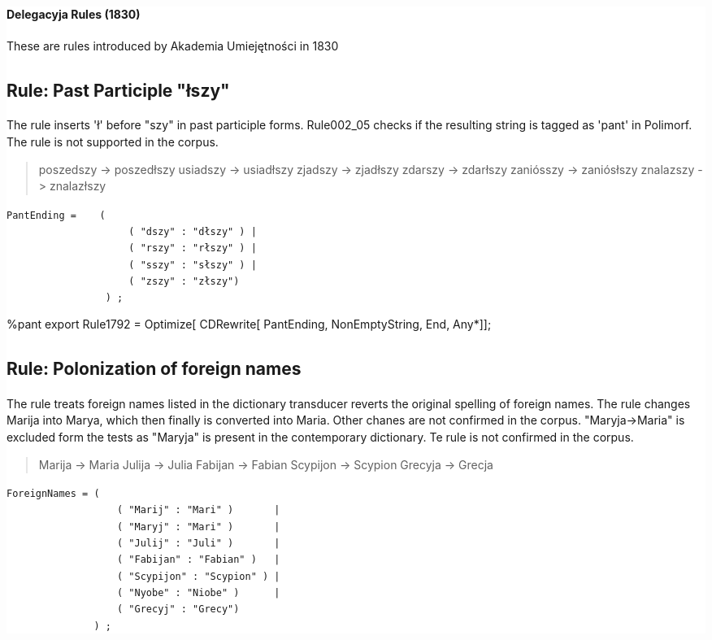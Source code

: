 #### Delegacyja Rules (1830)
These are rules introduced by Akademia Umiejętności in 1830

## Rule: Past Participle "łszy"
The rule inserts 'ł' before "szy" in past participle forms.
Rule002_05 checks if the resulting string is tagged as 'pant' in Polimorf.
The rule is not supported in the corpus.
> poszedszy -> poszedłszy
> usiadszy -> usiadłszy
> zjadszy -> zjadłszy
> zdarszy -> zdarłszy
> zaniósszy -> zaniósłszy
> znalazszy -> znalazłszy

    PantEnding =    (
                         ( "dszy" : "dłszy" ) |
                         ( "rszy" : "rłszy" ) |
                         ( "sszy" : "słszy" ) |
                         ( "zszy" : "złszy")
                     ) ;

%pant
    export Rule1792 = Optimize[
        CDRewrite[
            PantEnding,
            NonEmptyString,
            End,
            Any*]];

## Rule: Polonization of foreign names

The rule treats foreign names listed in the dictionary transducer reverts the original spelling of foreign names.
The rule changes Marija into Marya, which then finally is converted into Maria. Other chanes are not confirmed in the corpus.
"Maryja->Maria" is excluded form the tests as "Maryja" is present in the contemporary dictionary. Te rule is not confirmed in the corpus.
> Marija -> Maria
> Julija -> Julia
> Fabijan -> Fabian
> Scypijon -> Scypion
> Grecyja -> Grecja

    ForeignNames = (
                       ( "Marij" : "Mari" )       |
                       ( "Maryj" : "Mari" )       |
                       ( "Julij" : "Juli" )       |
                       ( "Fabijan" : "Fabian" )   |
                       ( "Scypijon" : "Scypion" ) |
                       ( "Nyobe" : "Niobe" )      |
                       ( "Grecyj" : "Grecy")
                   ) ;

